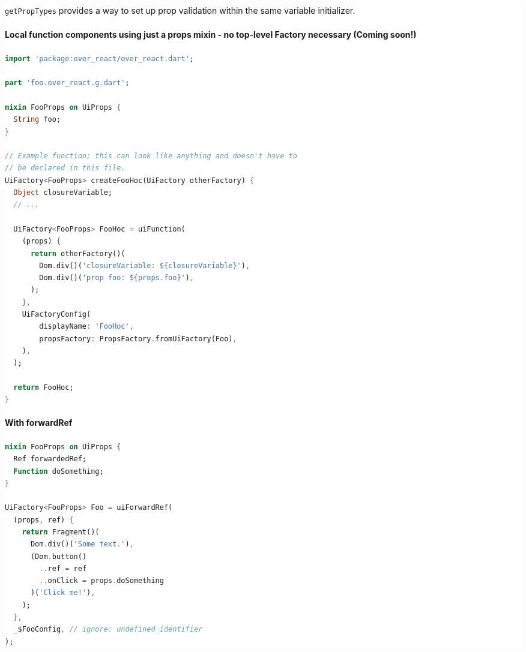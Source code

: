 `getPropTypes` provides a way to set up prop validation within the 
same variable initializer.

#### Local function components using just a props mixin - no top-level Factory necessary (Coming soon!)

```dart
import 'package:over_react/over_react.dart';

part 'foo.over_react.g.dart';

mixin FooProps on UiProps {
  String foo;
}

// Example function; this can look like anything and doesn't have to 
// be declared in this file. 
UiFactory<FooProps> createFooHoc(UiFactory otherFactory) { 
  Object closureVariable; 
  // ... 

  UiFactory<FooProps> FooHoc = uiFunction(
    (props) { 
      return otherFactory()( 
        Dom.div()('closureVariable: ${closureVariable}'), 
        Dom.div()('prop foo: ${props.foo}'), 
      );   
    },
    UiFactoryConfig(
        displayName: 'FooHoc',
        propsFactory: PropsFactory.fromUiFactory(Foo),
    ),
  ); 

  return FooHoc; 
} 
```

#### With forwardRef

```dart
mixin FooProps on UiProps {
  Ref forwardedRef;
  Function doSomething;
}

UiFactory<FooProps> Foo = uiForwardRef(
  (props, ref) {
    return Fragment()(
      Dom.div()('Some text.'),
      (Dom.button()
        ..ref = ref
        ..onClick = props.doSomething
      )('Click me!'),
    );
  },
  _$FooConfig, // ignore: undefined_identifier
);
```
